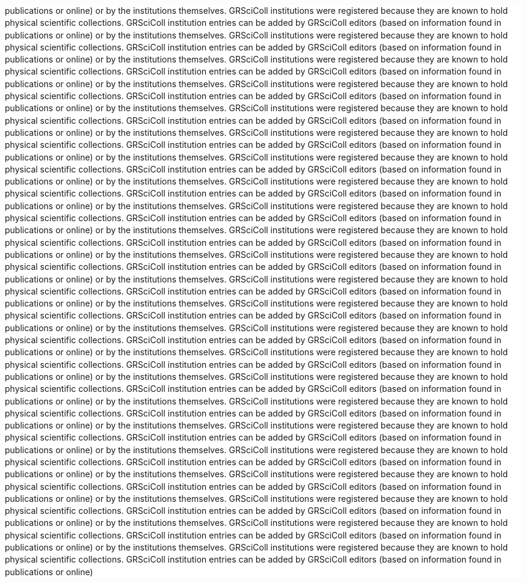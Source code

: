 publications or online) or by the institutions themselves. GRSciColl institutions were registered because they are known to hold physical scientific collections. GRSciColl institution entries can be added by GRSciColl editors (based on information found in publications or online) or by the institutions themselves. GRSciColl institutions were registered because they are known to hold physical scientific collections. GRSciColl institution entries can be added by GRSciColl editors (based on information found in publications or online) or by the institutions themselves. GRSciColl institutions were registered because they are known to hold physical scientific collections. GRSciColl institution entries can be added by GRSciColl editors (based on information found in publications or online) or by the institutions themselves. GRSciColl institutions were registered because they are known to hold physical scientific collections. GRSciColl institution entries can be added by GRSciColl editors (based on information found in publications or online) or by the institutions themselves. GRSciColl institutions were registered because they are known to hold physical scientific collections. GRSciColl institution entries can be added by GRSciColl editors (based on information found in publications or online) or by the institutions themselves. GRSciColl institutions were registered because they are known to hold physical scientific collections. GRSciColl institution entries can be added by GRSciColl editors (based on information found in publications or online) or by the institutions themselves. GRSciColl institutions were registered because they are known to hold physical scientific collections. GRSciColl institution entries can be added by GRSciColl editors (based on information found in publications or online) or by the institutions themselves. GRSciColl institutions were registered because they are known to hold physical scientific collections. GRSciColl institution entries can be added by GRSciColl editors (based on information found in publications or online) or by the institutions themselves. GRSciColl institutions were registered because they are known to hold physical scientific collections. GRSciColl institution entries can be added by GRSciColl editors (based on information found in publications or online) or by the institutions themselves. GRSciColl institutions were registered because they are known to hold physical scientific collections. GRSciColl institution entries can be added by GRSciColl editors (based on information found in publications or online) or by the institutions themselves. GRSciColl institutions were registered because they are known to hold physical scientific collections. GRSciColl institution entries can be added by GRSciColl editors (based on information found in publications or online) or by the institutions themselves. GRSciColl institutions were registered because they are known to hold physical scientific collections. GRSciColl institution entries can be added by GRSciColl editors (based on information found in publications or online) or by the institutions themselves. GRSciColl institutions were registered because they are known to hold physical scientific collections. GRSciColl institution entries can be added by GRSciColl editors (based on information found in publications or online) or by the institutions themselves. GRSciColl institutions were registered because they are known to hold physical scientific collections. GRSciColl institution entries can be added by GRSciColl editors (based on information found in publications or online) or by the institutions themselves. GRSciColl institutions were registered because they are known to hold physical scientific collections. GRSciColl institution entries can be added by GRSciColl editors (based on information found in publications or online) or by the institutions themselves. GRSciColl institutions were registered because they are known to hold physical scientific collections. GRSciColl institution entries can be added by GRSciColl editors (based on information found in publications or online) or by the institutions themselves. GRSciColl institutions were registered because they are known to hold physical scientific collections. GRSciColl institution entries can be added by GRSciColl editors (based on information found in publications or online) or by the institutions themselves. GRSciColl institutions were registered because they are known to hold physical scientific collections. GRSciColl institution entries can be added by GRSciColl editors (based on information found in publications or online) or by the institutions themselves. GRSciColl institutions were registered because they are known to hold physical scientific collections. GRSciColl institution entries can be added by GRSciColl editors (based on information found in publications or online) or by the institutions themselves. GRSciColl institutions were registered because they are known to hold physical scientific collections. GRSciColl institution entries can be added by GRSciColl editors (based on information found in publications or online) or by the institutions themselves. GRSciColl institutions were registered because they are known to hold physical scientific collections. GRSciColl institution entries can be added by GRSciColl editors (based on information found in publications or online) or by the institutions themselves. GRSciColl institutions were registered because they are known to hold physical scientific collections. GRSciColl institution entries can be added by GRSciColl editors (based on information found in publications or online) or by the institutions themselves. GRSciColl institutions were registered because they are known to hold physical scientific collections. GRSciColl institution entries can be added by GRSciColl editors (based on information found in publications or online)